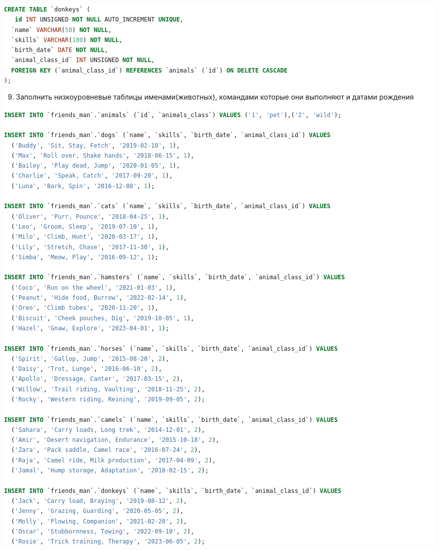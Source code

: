 ```sql
CREATE TABLE `donkeys` (
   id INT UNSIGNED NOT NULL AUTO_INCREMENT UNIQUE,
  `name` VARCHAR(50) NOT NULL,
  `skills` VARCHAR(100) NOT NULL,
  `birth_date` DATE NOT NULL,
  `animal_class_id` INT UNSIGNED NOT NULL,
  FOREIGN KEY (`animal_class_id`) REFERENCES `animals` (`id`) ON DELETE CASCADE
);
```

9. Заполнить низкоуровневые таблицы именами(животных), командами
которые они выполняют и датами рождения

```sql
INSERT INTO `friends_man`.`animals` (`id`, `animals_class`) VALUES ('1', 'pet'),('2', 'wild');

INSERT INTO `friends_man`.`dogs` (`name`, `skills`, `birth_date`, `animal_class_id`) VALUES
  ('Buddy', 'Sit, Stay, Fetch', '2019-02-10', 1),
  ('Max', 'Roll over, Shake hands', '2018-06-15', 1),
  ('Bailey', 'Play dead, Jump', '2020-01-05', 1),
  ('Charlie', 'Speak, Catch', '2017-09-20', 1),
  ('Luna', 'Bark, Spin', '2016-12-08', 1);

INSERT INTO `friends_man`.`cats` (`name`, `skills`, `birth_date`, `animal_class_id`) VALUES
  ('Oliver', 'Purr, Pounce', '2018-04-25', 1),
  ('Leo', 'Groom, Sleep', '2019-07-10', 1),
  ('Milo', 'Climb, Hunt', '2020-03-17', 1),
  ('Lily', 'Stretch, Chase', '2017-11-30', 1),
  ('Simba', 'Meow, Play', '2016-09-12', 1);

INSERT INTO `friends_man`.`hamsters` (`name`, `skills`, `birth_date`, `animal_class_id`) VALUES
  ('Coco', 'Run on the wheel', '2021-01-03', 1),
  ('Peanut', 'Hide food, Burrow', '2022-02-14', 1),
  ('Oreo', 'Climb tubes', '2020-11-20', 1),
  ('Biscuit', 'Cheek pouches, Dig', '2019-10-05', 1),
  ('Hazel', 'Gnaw, Explore', '2023-04-01', 1);

INSERT INTO `friends_man`.`horses` (`name`, `skills`, `birth_date`, `animal_class_id`) VALUES
  ('Spirit', 'Gallop, Jump', '2015-08-20', 2),
  ('Daisy', 'Trot, Lunge', '2016-06-10', 2),
  ('Apollo', 'Dressage, Canter', '2017-03-15', 2),
  ('Willow', 'Trail riding, Vaulting', '2018-11-25', 2),
  ('Rocky', 'Western riding, Reining', '2019-09-05', 2);

INSERT INTO `friends_man`.`camels` (`name`, `skills`, `birth_date`, `animal_class_id`) VALUES
  ('Sahara', 'Carry loads, Long trek', '2014-12-01', 2),
  ('Amir', 'Desert navigation, Endurance', '2015-10-18', 2),
  ('Zara', 'Pack saddle, Camel race', '2016-07-24', 2),
  ('Raja', 'Camel ride, Milk production', '2017-04-09', 2),
  ('Jamal', 'Hump storage, Adaptation', '2018-02-15', 2);

INSERT INTO `friends_man`.`donkeys` (`name`, `skills`, `birth_date`, `animal_class_id`) VALUES
  ('Jack', 'Carry load, Braying', '2019-08-12', 2),
  ('Jenny', 'Grazing, Guarding', '2020-05-05', 2),
  ('Molly', 'Plowing, Companion', '2021-02-20', 2),
  ('Oscar', 'Stubbornness, Towing', '2022-09-10', 2),
  ('Rosie', 'Trick training, Therapy', '2023-06-05', 2);
```
